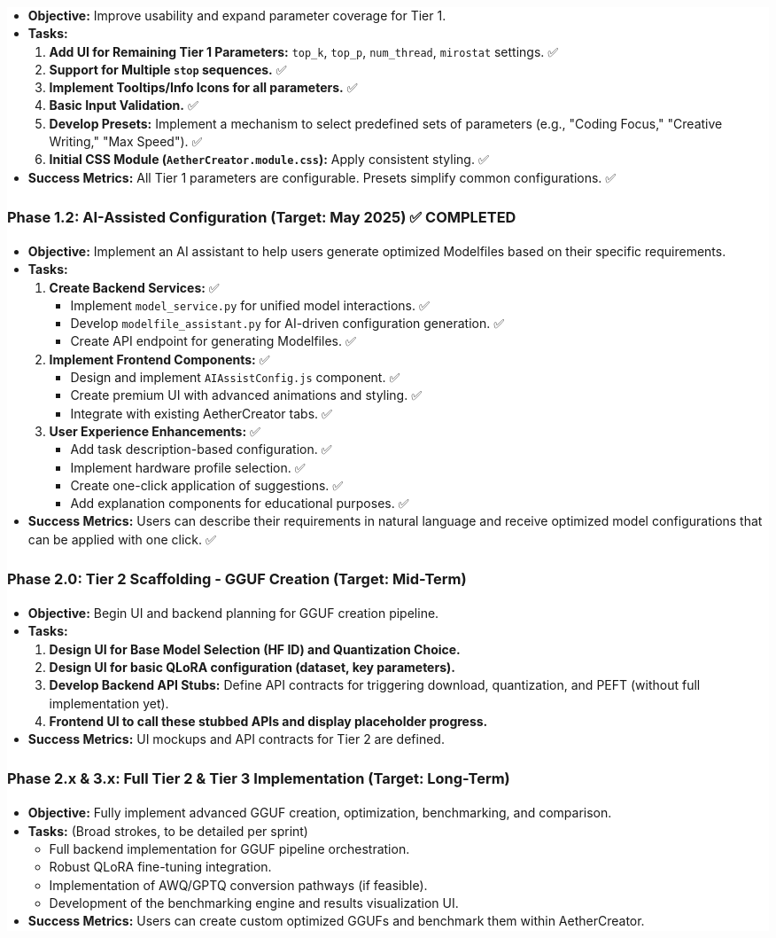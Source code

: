 *   **Objective:** Improve usability and expand parameter coverage for Tier 1.
*   **Tasks:**
    1.  **Add UI for Remaining Tier 1 Parameters:** `top_k`, `top_p`, `num_thread`, `mirostat` settings. ✅
    2.  **Support for Multiple `stop` sequences.** ✅
    3.  **Implement Tooltips/Info Icons for all parameters.** ✅
    4.  **Basic Input Validation.** ✅
    5.  **Develop Presets:** Implement a mechanism to select predefined sets of parameters (e.g., "Coding Focus," "Creative Writing," "Max Speed"). ✅
    6.  **Initial CSS Module (`AetherCreator.module.css`):** Apply consistent styling. ✅
*   **Success Metrics:** All Tier 1 parameters are configurable. Presets simplify common configurations. ✅

### Phase 1.2: AI-Assisted Configuration (Target: May 2025) ✅ COMPLETED

*   **Objective:** Implement an AI assistant to help users generate optimized Modelfiles based on their specific requirements.
*   **Tasks:**
    1.  **Create Backend Services:** ✅
        *   Implement `model_service.py` for unified model interactions. ✅
        *   Develop `modelfile_assistant.py` for AI-driven configuration generation. ✅
        *   Create API endpoint for generating Modelfiles. ✅
    2.  **Implement Frontend Components:** ✅
        *   Design and implement `AIAssistConfig.js` component. ✅
        *   Create premium UI with advanced animations and styling. ✅
        *   Integrate with existing AetherCreator tabs. ✅
    3.  **User Experience Enhancements:** ✅
        *   Add task description-based configuration. ✅
        *   Implement hardware profile selection. ✅
        *   Create one-click application of suggestions. ✅
        *   Add explanation components for educational purposes. ✅
*   **Success Metrics:** Users can describe their requirements in natural language and receive optimized model configurations that can be applied with one click. ✅

### Phase 2.0: Tier 2 Scaffolding - GGUF Creation (Target: Mid-Term)

*   **Objective:** Begin UI and backend planning for GGUF creation pipeline.
*   **Tasks:**
    1.  **Design UI for Base Model Selection (HF ID) and Quantization Choice.**
    2.  **Design UI for basic QLoRA configuration (dataset, key parameters).**
    3.  **Develop Backend API Stubs:** Define API contracts for triggering download, quantization, and PEFT (without full implementation yet).
    4.  **Frontend UI to call these stubbed APIs and display placeholder progress.**
*   **Success Metrics:** UI mockups and API contracts for Tier 2 are defined.

### Phase 2.x & 3.x: Full Tier 2 & Tier 3 Implementation (Target: Long-Term)

*   **Objective:** Fully implement advanced GGUF creation, optimization, benchmarking, and comparison.
*   **Tasks:** (Broad strokes, to be detailed per sprint)
    *   Full backend implementation for GGUF pipeline orchestration.
    *   Robust QLoRA fine-tuning integration.
    *   Implementation of AWQ/GPTQ conversion pathways (if feasible).
    *   Development of the benchmarking engine and results visualization UI.
*   **Success Metrics:** Users can create custom optimized GGUFs and benchmark them within AetherCreator.
